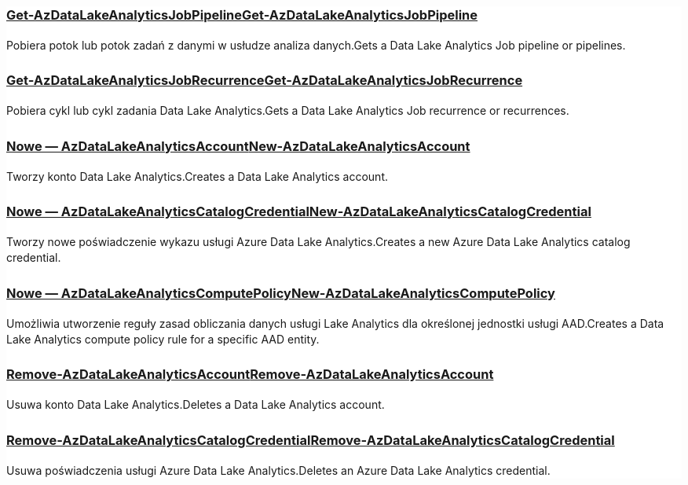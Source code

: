 ### [<span data-ttu-id="352eb-124">Get-AzDataLakeAnalyticsJobPipeline</span><span class="sxs-lookup"><span data-stu-id="352eb-124">Get-AzDataLakeAnalyticsJobPipeline</span></span>](Get-AzDataLakeAnalyticsJobPipeline.md)
<span data-ttu-id="352eb-125">Pobiera potok lub potok zadań z danymi w usłudze analiza danych.</span><span class="sxs-lookup"><span data-stu-id="352eb-125">Gets a Data Lake Analytics Job pipeline or pipelines.</span></span>

### [<span data-ttu-id="352eb-126">Get-AzDataLakeAnalyticsJobRecurrence</span><span class="sxs-lookup"><span data-stu-id="352eb-126">Get-AzDataLakeAnalyticsJobRecurrence</span></span>](Get-AzDataLakeAnalyticsJobRecurrence.md)
<span data-ttu-id="352eb-127">Pobiera cykl lub cykl zadania Data Lake Analytics.</span><span class="sxs-lookup"><span data-stu-id="352eb-127">Gets a Data Lake Analytics Job recurrence or recurrences.</span></span>

### [<span data-ttu-id="352eb-128">Nowe — AzDataLakeAnalyticsAccount</span><span class="sxs-lookup"><span data-stu-id="352eb-128">New-AzDataLakeAnalyticsAccount</span></span>](New-AzDataLakeAnalyticsAccount.md)
<span data-ttu-id="352eb-129">Tworzy konto Data Lake Analytics.</span><span class="sxs-lookup"><span data-stu-id="352eb-129">Creates a Data Lake Analytics account.</span></span>

### [<span data-ttu-id="352eb-130">Nowe — AzDataLakeAnalyticsCatalogCredential</span><span class="sxs-lookup"><span data-stu-id="352eb-130">New-AzDataLakeAnalyticsCatalogCredential</span></span>](New-AzDataLakeAnalyticsCatalogCredential.md)
<span data-ttu-id="352eb-131">Tworzy nowe poświadczenie wykazu usługi Azure Data Lake Analytics.</span><span class="sxs-lookup"><span data-stu-id="352eb-131">Creates a new Azure Data Lake Analytics catalog credential.</span></span>

### [<span data-ttu-id="352eb-132">Nowe — AzDataLakeAnalyticsComputePolicy</span><span class="sxs-lookup"><span data-stu-id="352eb-132">New-AzDataLakeAnalyticsComputePolicy</span></span>](New-AzDataLakeAnalyticsComputePolicy.md)
<span data-ttu-id="352eb-133">Umożliwia utworzenie reguły zasad obliczania danych usługi Lake Analytics dla określonej jednostki usługi AAD.</span><span class="sxs-lookup"><span data-stu-id="352eb-133">Creates a Data Lake Analytics compute policy rule for a specific AAD entity.</span></span>

### [<span data-ttu-id="352eb-134">Remove-AzDataLakeAnalyticsAccount</span><span class="sxs-lookup"><span data-stu-id="352eb-134">Remove-AzDataLakeAnalyticsAccount</span></span>](Remove-AzDataLakeAnalyticsAccount.md)
<span data-ttu-id="352eb-135">Usuwa konto Data Lake Analytics.</span><span class="sxs-lookup"><span data-stu-id="352eb-135">Deletes a Data Lake Analytics account.</span></span>

### [<span data-ttu-id="352eb-136">Remove-AzDataLakeAnalyticsCatalogCredential</span><span class="sxs-lookup"><span data-stu-id="352eb-136">Remove-AzDataLakeAnalyticsCatalogCredential</span></span>](Remove-AzDataLakeAnalyticsCatalogCredential.md)
<span data-ttu-id="352eb-137">Usuwa poświadczenia usługi Azure Data Lake Analytics.</span><span class="sxs-lookup"><span data-stu-id="352eb-137">Deletes an Azure Data Lake Analytics credential.</span></span>
